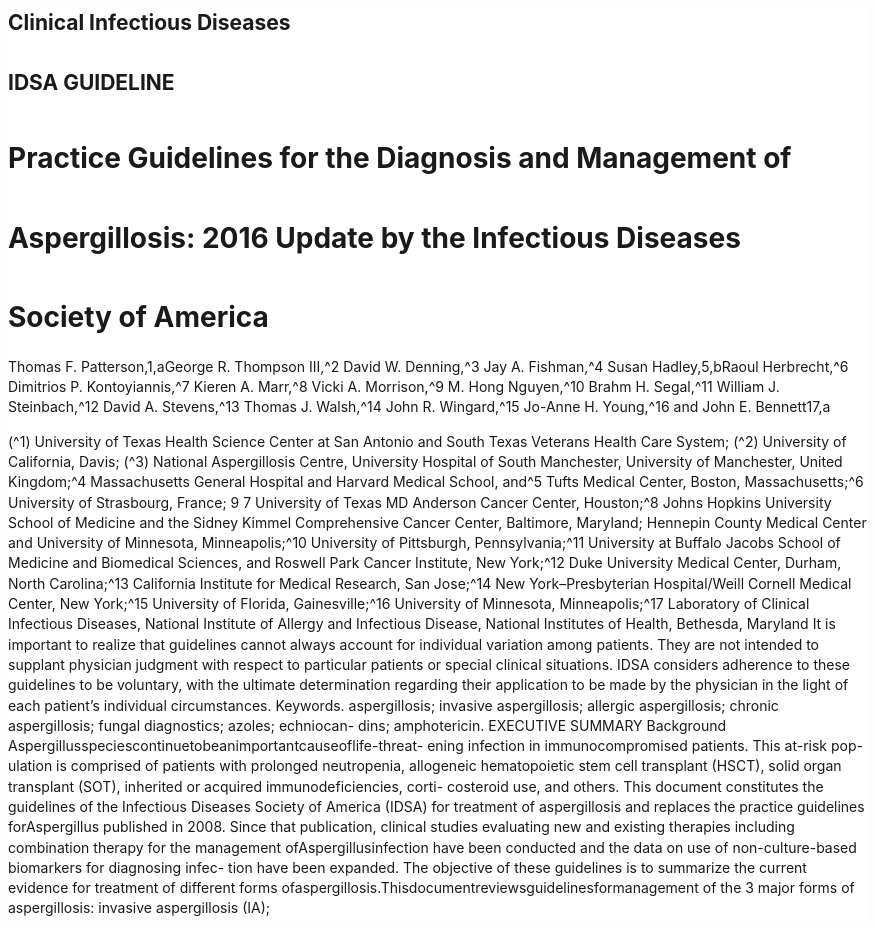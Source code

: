 ## Clinical Infectious Diseases

## IDSA GUIDELINE

# Practice Guidelines for the Diagnosis and Management of

# Aspergillosis: 2016 Update by the Infectious Diseases

# Society of America

Thomas F. Patterson,1,aGeorge R. Thompson III,^2 David W. Denning,^3 Jay A. Fishman,^4 Susan Hadley,5,bRaoul Herbrecht,^6 Dimitrios P. Kontoyiannis,^7
Kieren A. Marr,^8 Vicki A. Morrison,^9 M. Hong Nguyen,^10 Brahm H. Segal,^11 William J. Steinbach,^12 David A. Stevens,^13 Thomas J. Walsh,^14 John R. Wingard,^15
Jo-Anne H. Young,^16 and John E. Bennett17,a

(^1) University of Texas Health Science Center at San Antonio and South Texas Veterans Health Care System; (^2) University of California, Davis; (^3) National Aspergillosis Centre, University Hospital of South
Manchester, University of Manchester, United Kingdom;^4 Massachusetts General Hospital and Harvard Medical School, and^5 Tufts Medical Center, Boston, Massachusetts;^6 University of Strasbourg,
France; 9 7 University of Texas MD Anderson Cancer Center, Houston;^8 Johns Hopkins University School of Medicine and the Sidney Kimmel Comprehensive Cancer Center, Baltimore, Maryland;
Hennepin County Medical Center and University of Minnesota, Minneapolis;^10 University of Pittsburgh, Pennsylvania;^11 University at Buffalo Jacobs School of Medicine and Biomedical Sciences, and
Roswell Park Cancer Institute, New York;^12 Duke University Medical Center, Durham, North Carolina;^13 California Institute for Medical Research, San Jose;^14 New York–Presbyterian Hospital/Weill
Cornell Medical Center, New York;^15 University of Florida, Gainesville;^16 University of Minnesota, Minneapolis;^17 Laboratory of Clinical Infectious Diseases, National Institute of Allergy and Infectious
Disease, National Institutes of Health, Bethesda, Maryland
It is important to realize that guidelines cannot always account for individual variation among patients. They are not intended to supplant
physician judgment with respect to particular patients or special clinical situations. IDSA considers adherence to these guidelines to be
voluntary, with the ultimate determination regarding their application to be made by the physician in the light of each patient’s individual
circumstances.
Keywords. aspergillosis; invasive aspergillosis; allergic aspergillosis; chronic aspergillosis; fungal diagnostics; azoles; echniocan-
dins; amphotericin.
EXECUTIVE SUMMARY
Background
Aspergillusspeciescontinuetobeanimportantcauseoflife-threat-
ening infection in immunocompromised patients. This at-risk pop-
ulation is comprised of patients with prolonged neutropenia,
allogeneic hematopoietic stem cell transplant (HSCT), solid organ
transplant (SOT), inherited or acquired immunodeficiencies, corti-
costeroid use, and others. This document constitutes the guidelines
of the Infectious Diseases Society of America (IDSA) for treatment
of aspergillosis and replaces the practice guidelines forAspergillus
published in 2008. Since that publication, clinical studies evaluating
new and existing therapies including combination therapy for the
management ofAspergillusinfection have been conducted and the
data on use of non-culture-based biomarkers for diagnosing infec-
tion have been expanded. The objective of these guidelines is to
summarize the current evidence for treatment of different forms
ofaspergillosis.Thisdocumentreviewsguidelinesformanagement
of the 3 major forms of aspergillosis: invasive aspergillosis (IA);